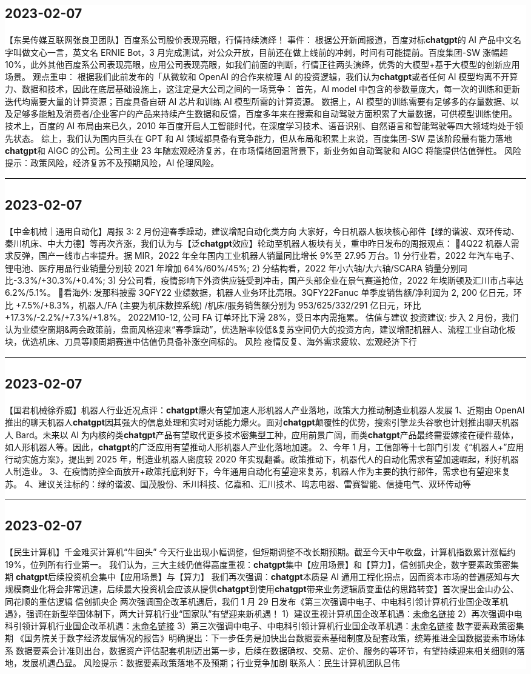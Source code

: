 ## 2023-02-07
【东吴传媒互联网张良卫团队】百度系公司股价表现亮眼，行情持续演绎！
事件：
根据公开新闻报道，百度对标**chatgpt**的 AI 产品中文名字叫做文心一言，英文名 ERNIE Bot，3 月完成测试，对公众开放，目前还在做上线前的冲刺，时间有可能提前。百度集团-SW 涨幅超 10%，此外其他百度系公司表现亮眼，应用公司表现亮眼，如我们前面的判断，行情正往两头演绎，优秀的大模型+基于大模型的创新应用场景。
观点重申：
根据我们此前发布的「从微软和 OpenAI 的合作来梳理 AI 的投资逻辑，我们认为**chatgpt**或者任何 AI 模型均离不开算力、数据和技术，因此在底层基础设施上，这注定是大公司之间的一场竞争：
首先，AI model 中包含的参数量庞大，每一次的训练和更新迭代均需要大量的计算资源；百度具备自研 AI 芯片和训练 AI 模型所需的计算资源。
数据上，AI 模型的训练需要有足够多的存量数据、以及足够多能触及消费者/企业客户的产品来持续产生数据和反馈，百度多年来在搜索和自动驾驶方面积累了大量数据，可供模型训练使用。
技术上，百度的 AI 布局由来已久，2010 年百度开启人工智能时代，在深度学习技术、语音识别、自然语言和智能驾驶等四大领域均处于领先状态。
综上，我们认为国内巨头在 GPT 和 AI 领域都具备有竞争能力，但从布局和积累上来说，百度集团-SW 是该阶段最有能力落地**chatgpt**和 AIGC 的公司。公司主业 23 年随宏观经济复苏，在市场情绪回温背景下，新业务如自动驾驶和 AIGC 将能提供估值弹性。
风险提示：政策风险，经济复苏不及预期风险，AI 伦理风险。

---
## 2023-02-07
【中金机械｜通用自动化】周报 3: 2 月份迎春季躁动，建议增配自动化类方向
大家好，今日机器人板块核心部件【绿的谐波、双环传动、秦川机床、中大力德】等再次齐涨，我们认为与【泛**chatgpt**效应】轮动至机器人板块有关，重申昨日发布的周报观点：
🌼4Q22 机器人需求反弹，国产一线市占率提升。据 MIR，2022 年全年国内工业机器人销量同比增长 9%至 27.95 万台。1) 分行业看，2022 年汽车电子、锂电池、医疗用品行业销量分别较 2021 年增加 64%/60%/45%; 2) 分结构看，2022 年小六轴/大六轴/SCARA 销量分别同比-3.3%/+30.3%/+0.4%; 3) 分公司看，疫情影响下外资供应链受到冲击，国产头部企业在景气赛道抢位，2022 年埃斯顿及汇川市占率达 6.2%/5.1%。
🌼看海外: 发那科披露 3QFY22 业绩数据，机器人业务环比亮眼。3QFY22Fanuc 单季度销售额/净利润为 2, 200 亿日元，环比 +7.5%/+8.3%，机器人/FA (主要为机床数控系统) /机床/服务销售额分别为 953/625/332/291 亿日元，环比+17.3%/-2.2%/+7.3%/+1.8%。 2022M10-12, 公司 FA 订单环比下滑 28%，受日本内需拖累。
估值与建议
投资建议: 步入 2 月份，我们认为业绩空窗期&两会政策前，盘面风格迎来“春季躁动”，优选赔率较低&复苏空间仍大的投资方向，建议增配机器人、流程工业自动化板块，优选机床、刀具等顺周期赛道中估值仍具备补涨空间标的。
风险
疫情反复、海外需求疲软、宏观经济下行

---
## 2023-02-07
【国君机械徐乔威】机器人行业近况点评：**chatgpt**爆火有望加速人形机器人产业落地，政策大力推动制造业机器人发展
1、近期由 OpenAI 推出的聊天机器人**chatgpt**因其强大的信息处理和实时对话能力爆火。面对**chatgpt**颠覆性的优势，搜索引擎龙头谷歌也计划推出聊天机器人 Bard。未来以 AI 为内核的类**chatgpt**产品有望取代更多技术密集型工种，应用前景广阔，而类**chatgpt**产品最终需要嫁接在硬件载体，如人形机器人等。因此，**chatgpt**的广泛应用有望推动人形机器人产业化落地加速。
2、今年 1 月，工信部等十七部门引发《“机器人+”应用行动实施方案》，提出到 2025 年，制造业机器人密度较 2020 年实现翻番。政策推动下，机器代人的自动化需求有望加速崛起，利好机器人制造业。
3、在疫情防控全面放开+政策托底利好下，今年通用自动化有望迎来复苏，机器人作为主要的执行部件，需求也有望迎来复苏。
4、建议关注标的：绿的谐波、国茂股份、禾川科技、亿嘉和、汇川技术、鸣志电器、雷赛智能、信捷电气、双环传动等

---
## 2023-02-07
【民生计算机】千金难买计算机“牛回头”
今天行业出现小幅调整，但短期调整不改长期预期。截至今天中午收盘，计算机指数累计涨幅约 19%，位列所有行业第一。
我们认为，三大主线仍值得高度重视：**chatgpt**集中【应用场景】和【算力】，信创抓央企，数字要素政策密集期
**chatgpt**后续投资机会集中【应用场景】与【算力】
我们再次强调：**chatgpt**本质是 AI 通用工程化拐点，因而资本市场的普遍感知与大规模商业化将会非常迅速，后续最大投资机会应该从提供**chatgpt**到使用**chatgpt**带来业务逻辑质变重估的思路转变】首次提出金山办公、同花顺的重估逻辑
信创抓央企
两次强调国企改革机遇后，我们 1 月 29 日发布《第三次强调中电子、中电科引领计算机行业国企改革机遇》，强调在新型举国体制下，两大计算机行业“国家队”有望迎来新机遇！
1）建议重视计算机国企改革机遇：[未命名链接](https://note.youdao.com/s/PS4dAcs7)
2）再次强调中电科引领计算机行业国企改革机遇：[未命名链接](https://mp.weixin.qq.com/s/hDzdzcIejk1gP8eqcZKUVQ)
3）第三次强调中电子、中电科引领计算机行业国企改革机遇：[未命名链接](https://mp.weixin.qq.com/s/Sd1PHiv1Fo5M82TjCa1BUw)
数字要素政策密集期
《国务院关于数字经济发展情况的报告》明确提出：下一步任务是加快出台数据要素基础制度及配套政策，统筹推进全国数据要素市场体系
数据要素会计准则出台，数据资产评估配套机制迈出第一步，后续在数据确权、交易、定价、服务的等环节，有望持续迎来相关细则的落地，发展机遇凸显。
风险提示：数据要素政策落地不及预期；行业竞争加剧
联系人：民生计算机团队吕伟